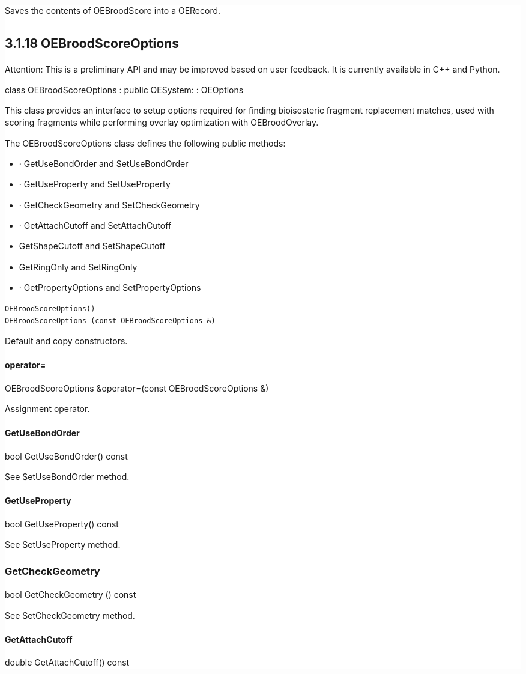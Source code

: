 Saves the contents of OEBroodScore into a OERecord.

## 3.1.18 OEBroodScoreOptions

Attention: This is a preliminary API and may be improved based on user feedback. It is currently available in C++ and Python.

class OEBroodScoreOptions : public OESystem: : OEOptions

This class provides an interface to setup options required for finding bioisosteric fragment replacement matches, used with scoring fragments while performing overlay optimization with OEBroodOverlay.

The OEBroodScoreOptions class defines the following public methods:

- · GetUseBondOrder and SetUseBondOrder
- · GetUseProperty and SetUseProperty
- · GetCheckGeometry and SetCheckGeometry
- · GetAttachCutoff and SetAttachCutoff

- GetShapeCutoff and SetShapeCutoff
- GetRingOnly and SetRingOnly
- · GetPropertyOptions and SetPropertyOptions

```
OEBroodScoreOptions()
OEBroodScoreOptions (const OEBroodScoreOptions &)
```

Default and copy constructors.

#### operator=

OEBroodScoreOptions &operator=(const OEBroodScoreOptions &)

Assignment operator.

#### **GetUseBondOrder**

bool GetUseBondOrder() const

See SetUseBondOrder method.

#### **GetUseProperty**

bool GetUseProperty() const

See SetUseProperty method.

### **GetCheckGeometry**

bool GetCheckGeometry () const

See SetCheckGeometry method.

#### **GetAttachCutoff**

double GetAttachCutoff() const
